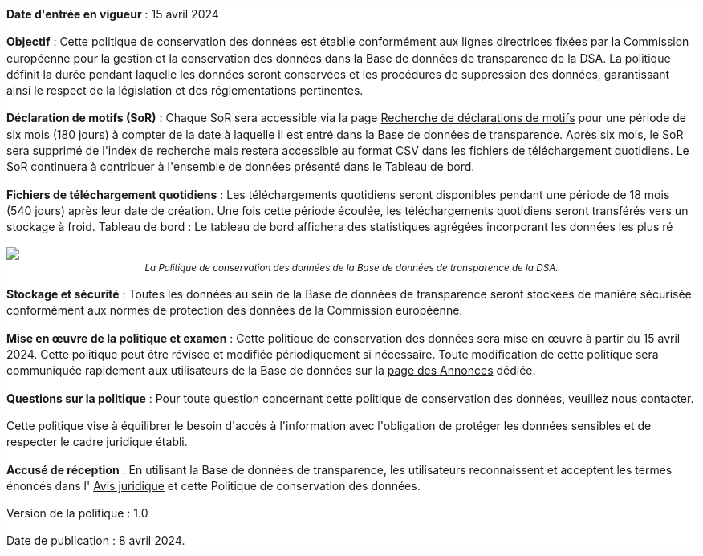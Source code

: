 **Date d'entrée en vigueur** : 15 avril 2024

**Objectif** : Cette politique de conservation des données est établie conformément aux lignes directrices fixées par la Commission européenne pour la gestion et la conservation des données dans la Base de données de transparence de la DSA. La politique définit la durée pendant laquelle les données seront conservées et les procédures de suppression des données, garantissant ainsi le respect de la législation et des réglementations pertinentes.

**Déclaration de motifs (SoR)** : Chaque SoR sera accessible via la page [Recherche de déclarations de motifs](/statement) pour une période de six mois (180 jours) à compter de la date à laquelle il est entré dans la Base de données de transparence. Après six mois, le SoR sera supprimé de l'index de recherche mais restera accessible au format CSV dans les [fichiers de téléchargement quotidiens](https://transparency.dsa.ec.europa.eu/data-download). Le SoR continuera à contribuer à l'ensemble de données présenté dans le [Tableau de bord](/dashboard).

**Fichiers de téléchargement quotidiens** : Les téléchargements quotidiens seront disponibles pendant une période de 18 mois (540 jours) après leur date de création. Une fois cette période écoulée, les téléchargements quotidiens seront transférés vers un stockage à froid. Tableau de bord : Le tableau de bord affichera des statistiques agrégées incorporant les données les plus ré

<p class="ecl-u-type-paragraph" style="font-style: italic">
    <img width="100%" src="{{asset('/static/images/dsa-retention-policy.png')}}">
</p>
<p class="ecl-u-type-paragraph" style="width:100%; text-align:center; font-style: italic !important; margin-top:-20px"><span style="font-size: smaller">La Politique de conservation des données de la Base de données de transparence de la DSA.</span></p>

**Stockage et sécurité** : Toutes les données au sein de la Base de données de transparence seront stockées de manière sécurisée conformément aux normes de protection des données de la Commission européenne.

**Mise en œuvre de la politique et examen** : Cette politique de conservation des données sera mise en œuvre à partir du 15 avril 2024. Cette politique peut être révisée et modifiée périodiquement si nécessaire. Toute modification de cette politique sera communiquée rapidement aux utilisateurs de la Base de données sur la [page des Annonces](/page/announcements) dédiée.

**Questions sur la politique** : Pour toute question concernant cette politique de conservation des données, veuillez [nous contacter](https://digital-strategy.ec.europa.eu/en/write-us).

Cette politique vise à équilibrer le besoin d'accès à l'information avec l'obligation de protéger les données sensibles et de respecter le cadre juridique établi.

**Accusé de réception** : En utilisant la Base de données de transparence, les utilisateurs reconnaissent et acceptent les termes énoncés dans l' [Avis juridique](/page/legal-information) et cette Politique de conservation des données.

Version de la politique : 1.0

Date de publication : 8 avril 2024.
